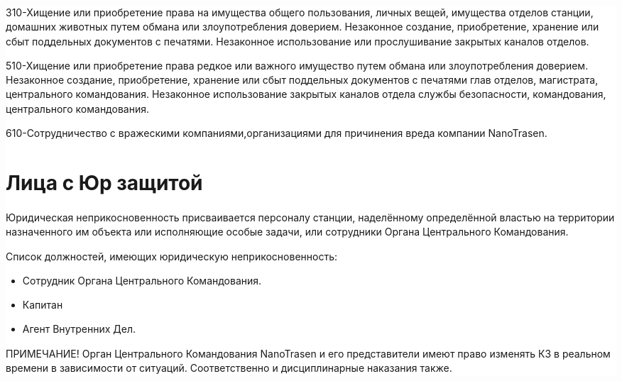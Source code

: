 310-Хищение или приобретение права на имущества общего пользования, личных вещей, имущества отделов станции, домашних животных путем обмана или злоупотребления доверием. Незаконное создание, приобретение, хранение или сбыт поддельных документов с печатями. Незаконное использование или прослушивание закрытых каналов отделов.

510-Хищение или приобретение права редкое или важного имущество путем обмана или злоупотребления доверием. Незаконное создание, приобретение, хранение или сбыт поддельных документов с печатями глав отделов, магистрата, центрального командования. Незаконное использование закрытых каналов отдела службы безопасности, командования, центрального командования.

610-Сотрудничество с вражескими компаниями,организациями для причинения вреда компании NanoTrasen.



# Лица с Юр защитой

Юридическая неприкосновенность присваивается персоналу станции, наделённому определённой властью на территории назначенного им объекта или исполняющие особые задачи, или сотрудники Органа Центрального Командования.

Список должностей, имеющих юридическую неприкосновенность:

* Сотрудник Органа Центрального Командования.

* Капитан

* Агент Внутренних Дел.








ПРИМЕЧАНИЕ! Орган Центрального Командования NanoTrasen и его представители имеют право изменять КЗ в реальном времени в зависимости от ситуаций. Соответственно и дисциплинарные наказания также.